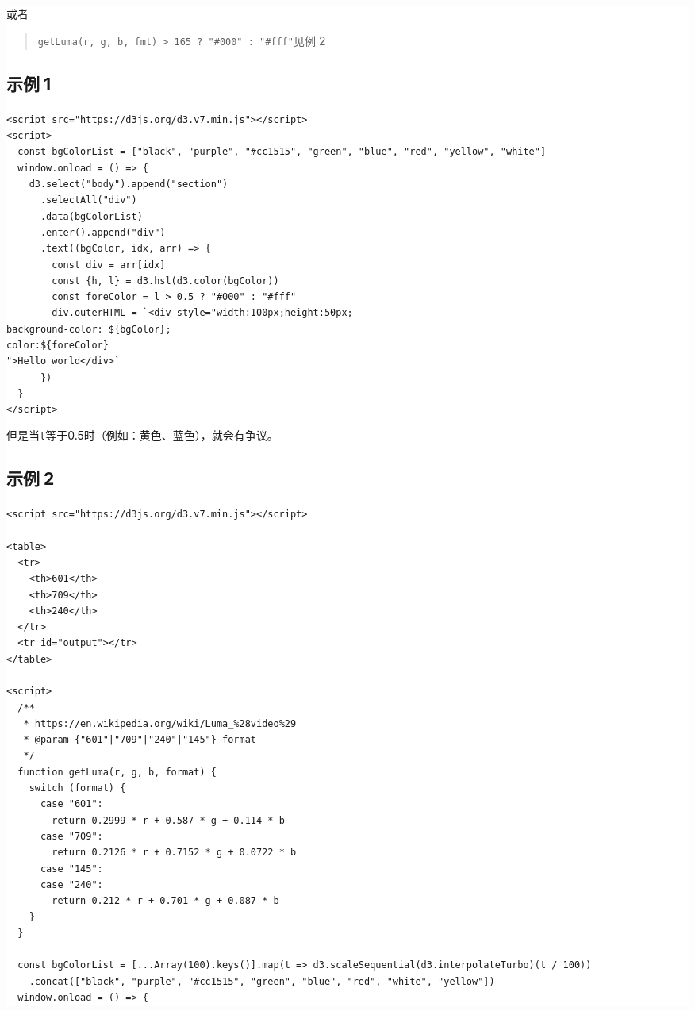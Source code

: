 或者

> `getLuma(r, g, b, fmt) > 165 ? "#000" : "#fff"`见例 2

## 示例 1

```
<script src="https://d3js.org/d3.v7.min.js"></script>
<script>
  const bgColorList = ["black", "purple", "#cc1515", "green", "blue", "red", "yellow", "white"]
  window.onload = () => {
    d3.select("body").append("section")
      .selectAll("div")
      .data(bgColorList)
      .enter().append("div")
      .text((bgColor, idx, arr) => {
        const div = arr[idx]
        const {h, l} = d3.hsl(d3.color(bgColor))
        const foreColor = l > 0.5 ? "#000" : "#fff"
        div.outerHTML = `<div style="width:100px;height:50px;
background-color: ${bgColor};
color:${foreColor}
">Hello world</div>`
      })
  }
</script>
```

但是当`l`等于0.5时（例如：黄色、蓝色），就会有争议。

## 示例 2

```
<script src="https://d3js.org/d3.v7.min.js"></script>

<table>
  <tr>
    <th>601</th>
    <th>709</th>
    <th>240</th>
  </tr>
  <tr id="output"></tr>
</table>

<script>
  /**
   * https://en.wikipedia.org/wiki/Luma_%28video%29
   * @param {"601"|"709"|"240"|"145"} format
   */
  function getLuma(r, g, b, format) {
    switch (format) {
      case "601":
        return 0.2999 * r + 0.587 * g + 0.114 * b
      case "709":
        return 0.2126 * r + 0.7152 * g + 0.0722 * b
      case "145":
      case "240":
        return 0.212 * r + 0.701 * g + 0.087 * b
    }
  }

  const bgColorList = [...Array(100).keys()].map(t => d3.scaleSequential(d3.interpolateTurbo)(t / 100))
    .concat(["black", "purple", "#cc1515", "green", "blue", "red", "white", "yellow"])
  window.onload = () => {
```